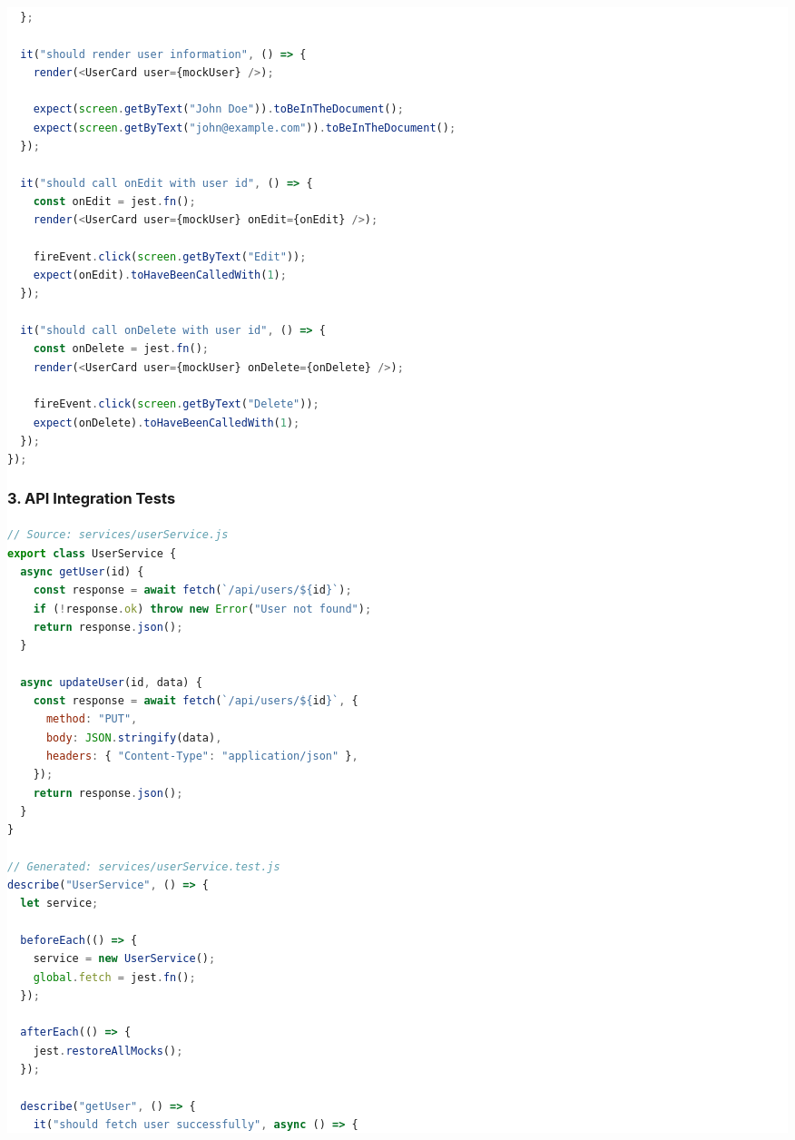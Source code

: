 ```javascript
  };

  it("should render user information", () => {
    render(<UserCard user={mockUser} />);

    expect(screen.getByText("John Doe")).toBeInTheDocument();
    expect(screen.getByText("john@example.com")).toBeInTheDocument();
  });

  it("should call onEdit with user id", () => {
    const onEdit = jest.fn();
    render(<UserCard user={mockUser} onEdit={onEdit} />);

    fireEvent.click(screen.getByText("Edit"));
    expect(onEdit).toHaveBeenCalledWith(1);
  });

  it("should call onDelete with user id", () => {
    const onDelete = jest.fn();
    render(<UserCard user={mockUser} onDelete={onDelete} />);

    fireEvent.click(screen.getByText("Delete"));
    expect(onDelete).toHaveBeenCalledWith(1);
  });
});
```

### 3. API Integration Tests

```javascript
// Source: services/userService.js
export class UserService {
  async getUser(id) {
    const response = await fetch(`/api/users/${id}`);
    if (!response.ok) throw new Error("User not found");
    return response.json();
  }

  async updateUser(id, data) {
    const response = await fetch(`/api/users/${id}`, {
      method: "PUT",
      body: JSON.stringify(data),
      headers: { "Content-Type": "application/json" },
    });
    return response.json();
  }
}

// Generated: services/userService.test.js
describe("UserService", () => {
  let service;

  beforeEach(() => {
    service = new UserService();
    global.fetch = jest.fn();
  });

  afterEach(() => {
    jest.restoreAllMocks();
  });

  describe("getUser", () => {
    it("should fetch user successfully", async () => {
```